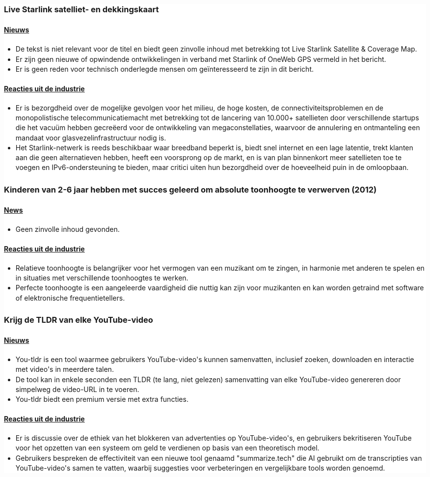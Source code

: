 ### Live Starlink satelliet- en dekkingskaart

#### [Nieuws](https://satellitemap.space/)

- De tekst is niet relevant voor de titel en biedt geen zinvolle inhoud met betrekking tot Live Starlink Satellite & Coverage Map.
- Er zijn geen nieuwe of opwindende ontwikkelingen in verband met Starlink of OneWeb GPS vermeld in het bericht.
- Er is geen reden voor technisch onderlegde mensen om geïnteresseerd te zijn in dit bericht.

#### [Reacties uit de industrie](http://news.ycombinator.com/item?id=35749130)

- Er is bezorgdheid over de mogelijke gevolgen voor het milieu, de hoge kosten, de connectiviteitsproblemen en de monopolistische telecommunicatiemacht met betrekking tot de lancering van 10.000+ satellieten door verschillende startups die het vacuüm hebben gecreëerd voor de ontwikkeling van megaconstellaties, waarvoor de annulering en ontmanteling een mandaat voor glasvezelinfrastructuur nodig is.
- Het Starlink-netwerk is reeds beschikbaar waar breedband beperkt is, biedt snel internet en een lage latentie, trekt klanten aan die geen alternatieven hebben, heeft een voorsprong op de markt, en is van plan binnenkort meer satellieten toe te voegen en IPv6-ondersteuning te bieden, maar critici uiten hun bezorgdheid over de hoeveelheid puin in de omloopbaan.

### Kinderen van 2-6 jaar hebben met succes geleerd om absolute toonhoogte te verwerven (2012)

#### [News](https://journals.sagepub.com/doi/abs/10.1177/0305735612463948)

- Geen zinvolle inhoud gevonden.

#### [Reacties uit de industrie](http://news.ycombinator.com/item?id=35753838)

- Relatieve toonhoogte is belangrijker voor het vermogen van een muzikant om te zingen, in harmonie met anderen te spelen en in situaties met verschillende toonhoogtes te werken.
- Perfecte toonhoogte is een aangeleerde vaardigheid die nuttig kan zijn voor muzikanten en kan worden getraind met software of elektronische frequentietellers.

### Krijg de TLDR van elke YouTube-video

#### [Nieuws](https://www.you-tldr.com/)

- You-tldr is een tool waarmee gebruikers YouTube-video's kunnen samenvatten, inclusief zoeken, downloaden en interactie met video's in meerdere talen.
- De tool kan in enkele seconden een TLDR (te lang, niet gelezen) samenvatting van elke YouTube-video genereren door simpelweg de video-URL in te voeren.
- You-tldr biedt een premium versie met extra functies.

#### [Reacties uit de industrie](http://news.ycombinator.com/item?id=35754793)

- Er is discussie over de ethiek van het blokkeren van advertenties op YouTube-video's, en gebruikers bekritiseren YouTube voor het opzetten van een systeem om geld te verdienen op basis van een theoretisch model.
- Gebruikers bespreken de effectiviteit van een nieuwe tool genaamd "summarize.tech" die AI gebruikt om de transcripties van YouTube-video's samen te vatten, waarbij suggesties voor verbeteringen en vergelijkbare tools worden genoemd.
